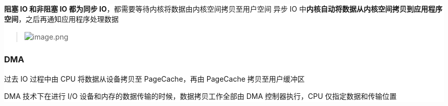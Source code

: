 **阻塞 IO 和非阻塞 IO 都为同步 IO**，都需要等待内核将数据由内核空间拷贝至用户空间
异步 IO 中**内核自动将数据从内核空间拷贝到应用程序空间**，之后再通知应用程序处理数据

> ![image.png](https://image.jiang849725768.asia/2023/202306261118566.png)

### DMA

过去 IO 过程中由 CPU 将数据从设备拷贝至 PageCache，再由 PageCache 拷贝至用户缓冲区

DMA 技术下在进行 I/O 设备和内存的数据传输的时候，数据拷贝工作全部由 DMA 控制器执行，CPU 仅指定数据和传输位置